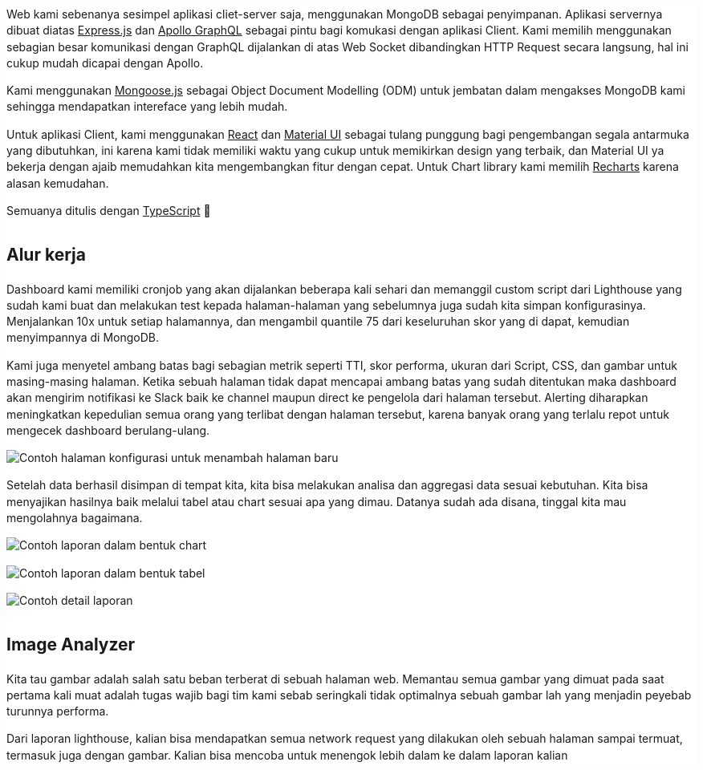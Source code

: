 Web kami sebenanya sesimpel aplikasi cliet-server saja, menggunakan MongoDB sebagai penyimpanan.
Aplikasi servernya dibuat  diatas [Express.js](https://expressjs.com/) dan [Apollo GraphQL](https://www.apollographql.com/) sebagai pintu bagi komukasi dengan aplikasi Client. Kami memilih menggunakan sebagian besar komunikasi dengan GraphQL dijalankan di atas Web Socket dibandingkan HTTP Request secara langsung, hal ini cukup mudah dicapai dengan Apollo.

Kami menggunakan [Mongoose.js](https://mongoosejs.com/) sebagai Object Document Modelling (ODM) untuk jembatan dalam mengakses MongoDB kami sehingga mendapatkan intereface yang lebih mudah.

Untuk aplikasi Client, kami menggunakan [React](https://reactjs.org/) dan [Material UI](https://material-ui.com/) sebagai tulang punggung bagi pengembangan segala antarmuka yang dibutuhkan, ini karena kami tidak memiliki waktu yang cukup untuk memikirkan design yang terbaik, dan Material UI ya bekerja dengan ajaib memudahkan kita mengembangkan fitur dengan cepat.
Untuk Chart library kami memilih [Recharts](http://recharts.org/en-US/) karena alasan kemudahan.

Semuanya ditulis dengan [TypeScript](https://www.typescriptlang.org/) 🙊

## Alur kerja

Dashboard kami memiliki cronjob yang akan dijalankan beberapa kali sehari dan memanggil custom script dari Lighthouse yang sudah kami buat dan melakukan test kepada halaman-halaman yang sebelumnya juga sudah kita simpan konfigurasinya.
Menjalankan 10x untuk setiap halamannya, dan mengambil quantile 75 dari keseluruhan skor yang di dapat, kemudian menyimpannya di MongoDB.

Kami juga menyetel ambang batas bagi sebagian metrik seperti TTI, skor performa, ukuran dari Script, CSS, dan gambar untuk masing-masing halaman.
Ketika sebuah halaman tidak dapat mencapai ambang batas yang sudah ditentukan maka dashboard akan mengirim notifikasi ke Slack baik ke channel maupun direct ke pengelola dari halaman tersebut.
Alerting diharapkan meningkatkan kepedulian semua orang yang terlibat dengan halaman tersebut, karena banyak orang yang terlalu repot untuk mengecek dashboard berulang-ulang.

![Contoh halaman konfigurasi untuk menambah halaman baru](/thumbnail/how-we-built-our-own-web-metric-monitoring-dashboard/screen-config.png)

Setelah data berhasil disimpan di tempat kita, kita bisa melakukan analisa dan aggregasi data sesuai kebutuhan. Kita bisa menyajikan hasilnya baik melalui tabel atau chart sesuai apa yang dimau. Datanya sudah ada disana, tinggal kita mau mengolahnya bagaimana.

![Contoh laporan dalam bentuk chart](/thumbnail/how-we-built-our-own-web-metric-monitoring-dashboard/screen-chart.png)

![Contoh laporan dalam bentuk tabel](/thumbnail/how-we-built-our-own-web-metric-monitoring-dashboard/screen-table.png)

![Contoh detail laporan](/thumbnail/how-we-built-our-own-web-metric-monitoring-dashboard/screen-detail.png)

## Image Analyzer

Kita tau gambar adalah salah satu beban terberat di sebuah halaman web. Memantau semua gambar yang dimuat pada saat pertama kali muat adalah tugas wajib bagi tim kami sebab seringkali tidak optimalnya sebuah gambar lah yang menjadin peyebab turunnya performa.

Dari laporan lighthouse, kalian bisa mendapatkan semua network request yang dilakukan oleh sebuah halaman sampai termuat, termasuk juga dengan gambar.
Kalian bisa mencoba untuk menengok lebih dalam ke dalam laporan kalian
